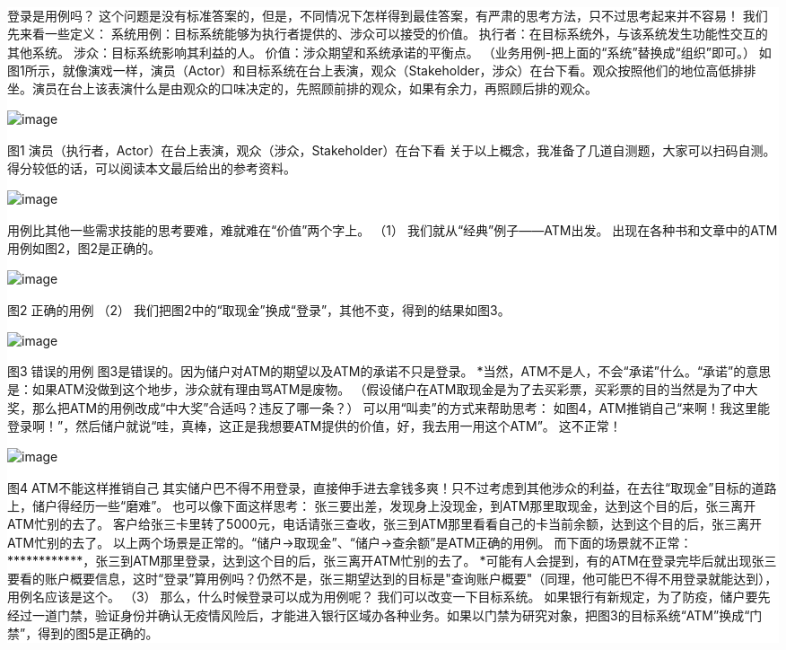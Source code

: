 登录是用例吗？
这个问题是没有标准答案的，但是，不同情况下怎样得到最佳答案，有严肃的思考方法，只不过思考起来并不容易！
我们先来看一些定义：
系统用例：目标系统能够为执行者提供的、涉众可以接受的价值。
执行者：在目标系统外，与该系统发生功能性交互的其他系统。
涉众：目标系统影响其利益的人。
价值：涉众期望和系统承诺的平衡点。
（业务用例-把上面的“系统”替换成“组织”即可。）
如图1所示，就像演戏一样，演员（Actor）和目标系统在台上表演，观众（Stakeholder，涉众）在台下看。观众按照他们的地位高低排排坐。演员在台上该表演什么是由观众的口味决定的，先照顾前排的观众，如果有余力，再照顾后排的观众。

<img width="1080" height="764" alt="image" src="https://github.com/user-attachments/assets/24d46297-fd55-43fa-b02b-c4534739b816" />

图1 演员（执行者，Actor）在台上表演，观众（涉众，Stakeholder）在台下看
关于以上概念，我准备了几道自测题，大家可以扫码自测。得分较低的话，可以阅读本文最后给出的参考资料。

<img width="486" height="557" alt="image" src="https://github.com/user-attachments/assets/52ddf693-2857-4179-b358-d0f1ea101713" />

用例比其他一些需求技能的思考要难，难就难在“价值”两个字上。
（1）
我们就从“经典”例子——ATM出发。
出现在各种书和文章中的ATM用例如图2，图2是正确的。

<img width="884" height="498" alt="image" src="https://github.com/user-attachments/assets/00e3c1ab-acea-4fba-91d3-7cabfdafa982" />

图2 正确的用例
（2）
我们把图2中的“取现金”换成“登录”，其他不变，得到的结果如图3。

<img width="875" height="489" alt="image" src="https://github.com/user-attachments/assets/f4b0ac8a-57f6-48fc-82f6-fa213a5d47e9" />

图3 错误的用例
图3是错误的。因为储户对ATM的期望以及ATM的承诺不只是登录。
*当然，ATM不是人，不会“承诺”什么。“承诺”的意思是：如果ATM没做到这个地步，涉众就有理由骂ATM是废物。
（假设储户在ATM取现金是为了去买彩票，买彩票的目的当然是为了中大奖，那么把ATM的用例改成“中大奖”合适吗？违反了哪一条？）
可以用“叫卖”的方式来帮助思考：
如图4，ATM推销自己“来啊！我这里能登录啊！”，然后储户就说“哇，真棒，这正是我想要ATM提供的价值，好，我去用一用这个ATM”。
这不正常！

<img width="1080" height="597" alt="image" src="https://github.com/user-attachments/assets/184f976a-aea4-4394-80b9-6f35d9dc3b47" />

图4 ATM不能这样推销自己
其实储户巴不得不用登录，直接伸手进去拿钱多爽！只不过考虑到其他涉众的利益，在去往“取现金”目标的道路上，储户得经历一些“磨难”。
也可以像下面这样思考：
张三要出差，发现身上没现金，到ATM那里取现金，达到这个目的后，张三离开ATM忙别的去了。
客户给张三卡里转了5000元，电话请张三查收，张三到ATM那里看看自己的卡当前余额，达到这个目的后，张三离开ATM忙别的去了。
以上两个场景是正常的。“储户→取现金”、“储户→查余额”是ATM正确的用例。
而下面的场景就不正常：
************，张三到ATM那里登录，达到这个目的后，张三离开ATM忙别的去了。
*可能有人会提到，有的ATM在登录完毕后就出现张三要看的账户概要信息，这时“登录”算用例吗？仍然不是，张三期望达到的目标是"查询账户概要"（同理，他可能巴不得不用登录就能达到），用例名应该是这个。
（3）
那么，什么时候登录可以成为用例呢？
我们可以改变一下目标系统。
如果银行有新规定，为了防疫，储户要先经过一道门禁，验证身份并确认无疫情风险后，才能进入银行区域办各种业务。如果以门禁为研究对象，把图3的目标系统“ATM”换成“门禁”，得到的图5是正确的。

